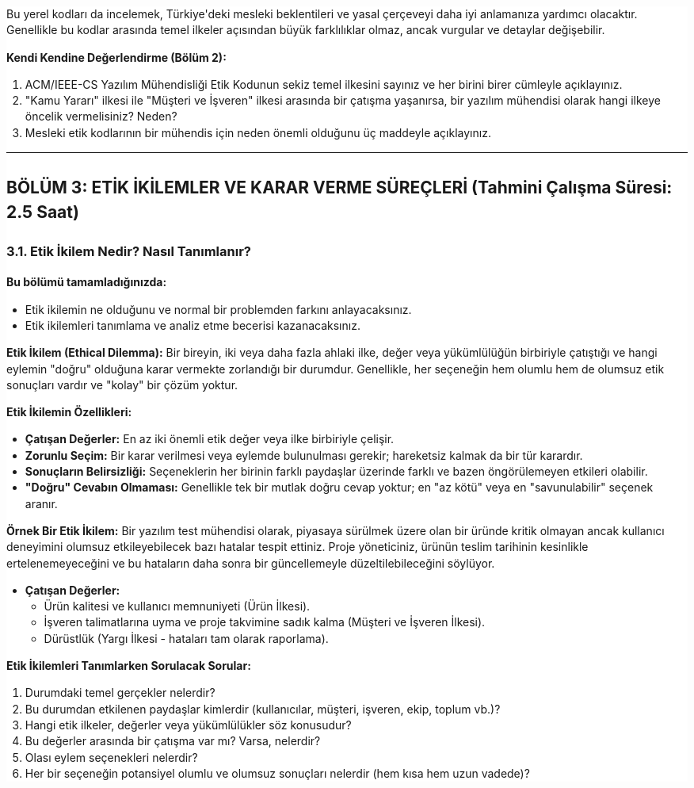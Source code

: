Bu yerel kodları da incelemek, Türkiye'deki mesleki beklentileri ve yasal çerçeveyi daha iyi anlamanıza yardımcı olacaktır. Genellikle bu kodlar arasında temel ilkeler açısından büyük farklılıklar olmaz, ancak vurgular ve detaylar değişebilir.

**Kendi Kendine Değerlendirme (Bölüm 2):**

1.  ACM/IEEE-CS Yazılım Mühendisliği Etik Kodunun sekiz temel ilkesini sayınız ve her birini birer cümleyle açıklayınız.
2.  "Kamu Yararı" ilkesi ile "Müşteri ve İşveren" ilkesi arasında bir çatışma yaşanırsa, bir yazılım mühendisi olarak hangi ilkeye öncelik vermelisiniz? Neden?
3.  Mesleki etik kodlarının bir mühendis için neden önemli olduğunu üç maddeyle açıklayınız.

---

## BÖLÜM 3: ETİK İKİLEMLER VE KARAR VERME SÜREÇLERİ (Tahmini Çalışma Süresi: 2.5 Saat)

### 3.1. Etik İkilem Nedir? Nasıl Tanımlanır?

**Bu bölümü tamamladığınızda:**

*   Etik ikilemin ne olduğunu ve normal bir problemden farkını anlayacaksınız.
*   Etik ikilemleri tanımlama ve analiz etme becerisi kazanacaksınız.

**Etik İkilem (Ethical Dilemma):** Bir bireyin, iki veya daha fazla ahlaki ilke, değer veya yükümlülüğün birbiriyle çatıştığı ve hangi eylemin "doğru" olduğuna karar vermekte zorlandığı bir durumdur. Genellikle, her seçeneğin hem olumlu hem de olumsuz etik sonuçları vardır ve "kolay" bir çözüm yoktur.

**Etik İkilemin Özellikleri:**

*   **Çatışan Değerler:** En az iki önemli etik değer veya ilke birbiriyle çelişir.
*   **Zorunlu Seçim:** Bir karar verilmesi veya eylemde bulunulması gerekir; hareketsiz kalmak da bir tür karardır.
*   **Sonuçların Belirsizliği:** Seçeneklerin her birinin farklı paydaşlar üzerinde farklı ve bazen öngörülemeyen etkileri olabilir.
*   **"Doğru" Cevabın Olmaması:** Genellikle tek bir mutlak doğru cevap yoktur; en "az kötü" veya en "savunulabilir" seçenek aranır.

**Örnek Bir Etik İkilem:**
Bir yazılım test mühendisi olarak, piyasaya sürülmek üzere olan bir üründe kritik olmayan ancak kullanıcı deneyimini olumsuz etkileyebilecek bazı hatalar tespit ettiniz. Proje yöneticiniz, ürünün teslim tarihinin kesinlikle ertelenemeyeceğini ve bu hataların daha sonra bir güncellemeyle düzeltilebileceğini söylüyor.
*   **Çatışan Değerler:**
    *   Ürün kalitesi ve kullanıcı memnuniyeti (Ürün İlkesi).
    *   İşveren talimatlarına uyma ve proje takvimine sadık kalma (Müşteri ve İşveren İlkesi).
    *   Dürüstlük (Yargı İlkesi - hataları tam olarak raporlama).

**Etik İkilemleri Tanımlarken Sorulacak Sorular:**

1.  Durumdaki temel gerçekler nelerdir?
2.  Bu durumdan etkilenen paydaşlar kimlerdir (kullanıcılar, müşteri, işveren, ekip, toplum vb.)?
3.  Hangi etik ilkeler, değerler veya yükümlülükler söz konusudur?
4.  Bu değerler arasında bir çatışma var mı? Varsa, nelerdir?
5.  Olası eylem seçenekleri nelerdir?
6.  Her bir seçeneğin potansiyel olumlu ve olumsuz sonuçları nelerdir (hem kısa hem uzun vadede)?
